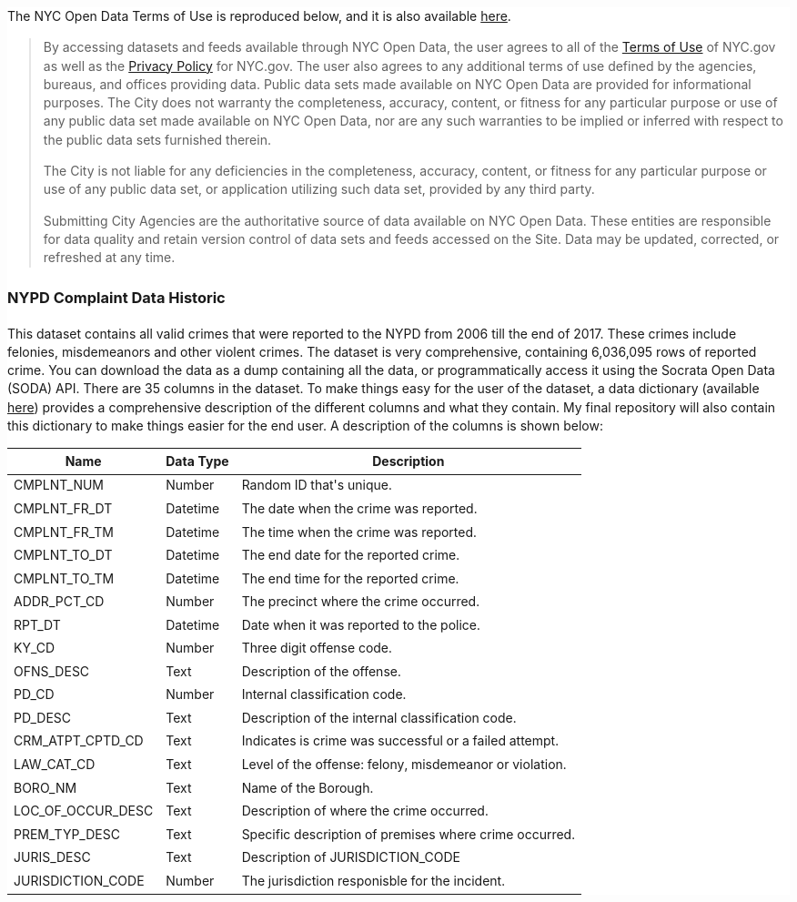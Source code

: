 The NYC Open Data Terms of Use is reproduced below,  and it is also available [here](https://opendata.cityofnewyork.us/overview/#termsofuse).

> By accessing datasets and feeds available through NYC Open Data, the user agrees to all of the [Terms of Use](http://www1.nyc.gov/home/terms-of-use.page) of NYC.gov as well as the [Privacy Policy](http://www1.nyc.gov/home/privacy-policy.page)  for NYC.gov. The user also agrees to any additional terms of use  defined by the agencies, bureaus, and offices providing data. Public  data sets made available on NYC Open Data are provided for informational  purposes. The City does not warranty the completeness, accuracy,  content, or fitness for any particular purpose or use of any public data  set made available on NYC Open Data, nor are any such warranties to be  implied or inferred with respect to the public data sets furnished  therein.
>
> The City is not liable for any deficiencies in the completeness,  accuracy, content, or fitness for any particular purpose or use of any  public data set, or application utilizing such data set, provided by any  third party.
>
> Submitting City Agencies are the authoritative source of data  available on NYC Open Data. These entities are responsible for data  quality and retain version control of data sets and feeds accessed on  the Site. Data may be updated, corrected, or refreshed at any time.

### NYPD Complaint Data Historic

This dataset contains all valid crimes that were reported to the NYPD from 2006 till the end of 2017. These crimes include felonies, misdemeanors and other violent crimes. The dataset is very comprehensive, containing 6,036,095 rows of reported crime. You can download the data as a dump containing all the data, or programmatically access it using the Socrata Open Data (SODA) API. There are 35 columns in the dataset. To make things easy for the user of the dataset, a data dictionary (available [here](https://data.cityofnewyork.us/api/views/qgea-i56i/files/ee823139-888e-4ad0-badf-e18e2674a9cb?download=true&filename=NYPD_Complaint_Historic_DataDictionary.xlsx)) provides a comprehensive description of the different columns and what they contain. My final repository will also contain this dictionary to make things easier for the end user. A description of the columns is shown below:

| Name              | Data Type | Description                                                 |
| ----------------- | --------- | ----------------------------------------------------------- |
| CMPLNT_NUM        | Number    | Random ID that's unique.                                    |
| CMPLNT_FR_DT      | Datetime  | The date when the crime was reported.                       |
| CMPLNT_FR_TM      | Datetime  | The time when the crime was reported.                       |
| CMPLNT_TO_DT      | Datetime  | The end date for the reported crime.                        |
| CMPLNT_TO_TM      | Datetime  | The end time for the reported crime.                        |
| ADDR_PCT_CD       | Number    | The precinct where the crime occurred.                      |
| RPT_DT            | Datetime  | Date when it was reported to the police.                    |
| KY_CD             | Number    | Three digit offense code.                                   |
| OFNS_DESC         | Text      | Description of the offense.                                 |
| PD_CD             | Number    | Internal classification code.                               |
| PD_DESC           | Text      | Description of the internal classification code.            |
| CRM_ATPT_CPTD_CD  | Text      | Indicates is crime was successful or a failed attempt.      |
| LAW_CAT_CD        | Text      | Level of the offense: felony, misdemeanor or violation.     |
| BORO_NM           | Text      | Name of the Borough.                                        |
| LOC_OF_OCCUR_DESC | Text      | Description of where the crime occurred.                    |
| PREM_TYP_DESC     | Text      | Specific description of premises where crime occurred.      |
| JURIS_DESC        | Text      | Description of JURISDICTION_CODE                            |
| JURISDICTION_CODE | Number    | The jurisdiction responisble for the incident.              |